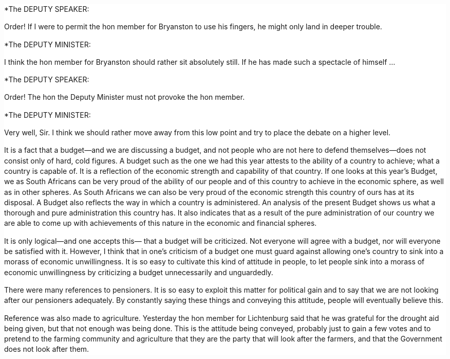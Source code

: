 <from>*The <person refersTo="hansard_za">DEPUTY SPEAKER</person>:</from>

<p>Order! If I were to permit the hon member for Bryanston to use his fingers, he might only land in deeper trouble.</p>

</speech>

<speech by="#deputy_minister">

<from>*The <person refersTo="hansard_za">DEPUTY MINISTER</person>:</from>

<p>I think the hon member for Bryanston should rather sit absolutely still. If he has made such a spectacle of himself &#x2026;</p>

</speech>

<speech by="#deputy_speaker">

<from>*The <person refersTo="hansard_za">DEPUTY SPEAKER</person>:</from>

<p>Order! The hon the Deputy Minister must not provoke the hon member.</p>

</speech>

<speech by="#deputy_minister">

<from>*The <person refersTo="hansard_za">DEPUTY MINISTER</person>:</from>

<p>Very well, Sir. I think we should rather move away from this low point and try to place the debate on a higher level.</p>

<p>It is a fact that a budget&#x2014;and we are discussing a budget, and not people who are not here to defend themselves&#x2014;does not consist only of hard, cold figures. A budget such as the one we had this year attests to the ability of a country to achieve; what a country is capable of. It is a reflection of the economic strength and capability of that country. If one looks at this year&#x2019;s Budget, we as South Africans can be very proud of the ability of our people and of this country to achieve in the economic sphere, as well as in other spheres. As South Africans we can also be very proud of the economic strength this country of ours has at its disposal. A Budget also reflects the way in which a country is administered. An analysis of the present Budget shows us what a thorough and pure administration this country has. It also indicates that as a result of the pure administration of our country we are able to come up with achievements of this nature in the economic and financial spheres.</p>

<p>It is only logical&#x2014;and one accepts this&#x2014; that a budget will be criticized. Not everyone will agree with a budget, nor will everyone be satisfied with it. However, I think that in one&#x2019;s criticism of a budget one must guard against allowing one&#x2019;s country to sink into a morass of economic unwillingness. It is so easy to cultivate this kind of attitude in people, to let people sink into a morass of economic unwillingness by criticizing a budget unnecessarily and unguardedly.</p>

<p>There were many references to pensioners. It is so easy to exploit this matter for political gain and to say that we are not looking after our pensioners adequately. By constantly saying these things and conveying this attitude, people will eventually believe this.</p>

<p>Reference was also made to agriculture. Yesterday the hon member for Lichtenburg said that he was grateful for the drought aid being given, but that not enough was being done. This is the attitude being conveyed, probably just to gain a few votes and to pretend to the farming community and agriculture that they are the party that will look after the farmers, and that the Government does not look after them.</p>

